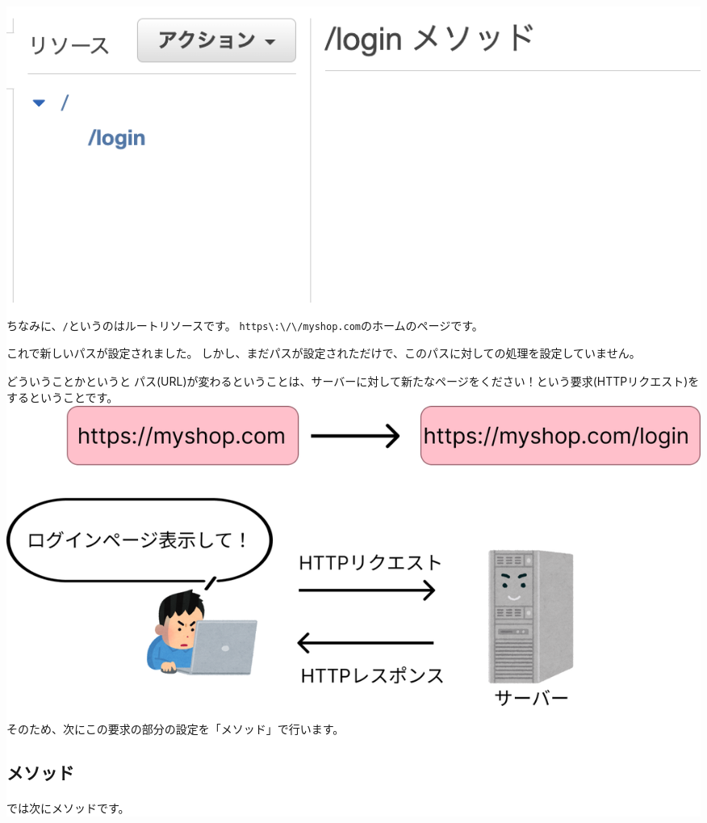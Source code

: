 ![](/images/aa6.png)

ちなみに、`/`というのはルートリソースです。
`https\:\/\/myshop.com`のホームのページです。

これで新しいパスが設定されました。
しかし、まだパスが設定されただけで、このパスに対しての処理を設定していません。

どういうことかというと
パス(URL)が変わるということは、サーバーに対して新たなページをください！という要求(HTTPリクエスト)をするということです。
![](/images/aa7.png)

そのため、次にこの要求の部分の設定を「メソッド」で行います。

## メソッド
では次にメソッドです。